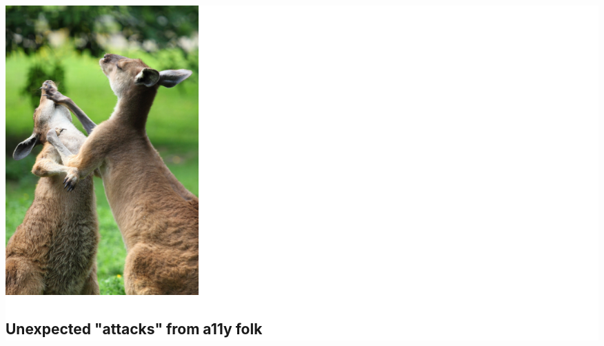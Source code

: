 <img src="/css/images/2018-10-10-killing-accessibility-with-five-words/kangaroo.jpg" style="background-color:transparent; box-shadow:none; width:20rem;" alt="Two kangaroos boxing."/>
</section>
<section data-background="white" class="no-background smythe-dark" >
<h1>Unexpected "attacks" from a11y folk</h1>